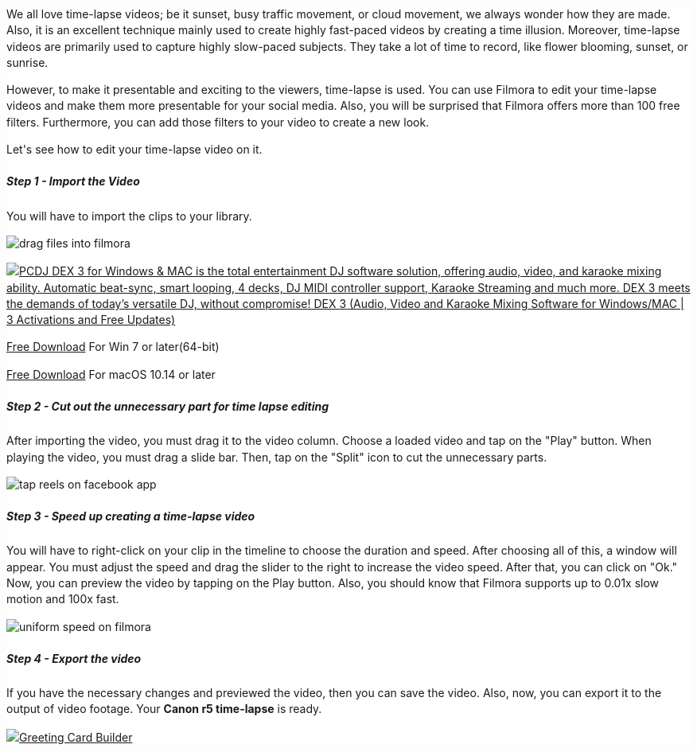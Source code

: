 We all love time-lapse videos; be it sunset, busy traffic movement, or cloud movement, we always wonder how they are made. Also, it is an excellent technique mainly used to create highly fast-paced videos by creating a time illusion. Moreover, time-lapse videos are primarily used to capture highly slow-paced subjects. They take a lot of time to record, like flower blooming, sunset, or sunrise.

However, to make it presentable and exciting to the viewers, time-lapse is used. You can use Filmora to edit your time-lapse videos and make them more presentable for your social media. Also, you will be surprised that Filmora offers more than 100 free filters. Furthermore, you can add those filters to your video to create a new look.

Let's see how to edit your time-lapse video on it.

##### Step 1 \- Import the Video

You will have to import the clips to your library.

![drag files into filmora](https://images.wondershare.com/filmora/guide/get-started-with-filmora-02.png)


<a href="https://shop.pcdj.com/order/checkout.php?PRODS=4698824&QTY=1&AFFILIATE=108875&CART=1"> <img src="https://secure.avangate.com/images/merchant/47f4b6321e9fd8e8f7326a6adc1a7c1e/products/dex3pro-screenshot-homepage.png" border="0">PCDJ DEX 3 for Windows & MAC is the total entertainment DJ software solution, offering audio, video, and karaoke mixing ability. Automatic beat-sync, smart looping, 4 decks, DJ MIDI controller support, Karaoke Streaming and much more. 
DEX 3 meets the demands of today’s versatile DJ, without compromise! 
DEX 3 (Audio, Video and Karaoke Mixing Software for Windows/MAC | 3 Activations and Free Updates)</a>

[Free Download](https://tools.techidaily.com/wondershare/filmora/download/) For Win 7 or later(64-bit)

[Free Download](https://tools.techidaily.com/wondershare/filmora/download/) For macOS 10.14 or later

##### Step 2 \- Cut out the unnecessary part for time lapse editing

After importing the video, you must drag it to the video column. Choose a loaded video and tap on the "Play" button. When playing the video, you must drag a slide bar. Then, tap on the "Split" icon to cut the unnecessary parts.

![tap reels on facebook app](https://images.wondershare.com/filmora/guide/filmora-split-button.jpg)

##### Step 3 \- Speed up creating a time-lapse video

You will have to right-click on your clip in the timeline to choose the duration and speed. After choosing all of this, a window will appear. You must adjust the speed and drag the slider to the right to increase the video speed. After that, you can click on "Ok." Now, you can preview the video by tapping on the Play button. Also, you should know that Filmora supports up to 0.01x slow motion and 100x fast.

![uniform speed on filmora](https://images.wondershare.com/filmora/guide/uniform-speed-2.png)

##### Step 4 \- Export the video

If you have the necessary changes and previewed the video, then you can save the video. Also, now, you can export it to the output of video footage. Your **Canon r5 time-lapse** is ready.


<a href="https://secure.2checkout.com/order/checkout.php?PRODS=2067133&QTY=1&AFFILIATE=108875&CART=1"><img src="https://www.pearlmountainsoft.com/n_img/product/gcb/banScrn.jpg" border="0">Greeting Card Builder</a>
